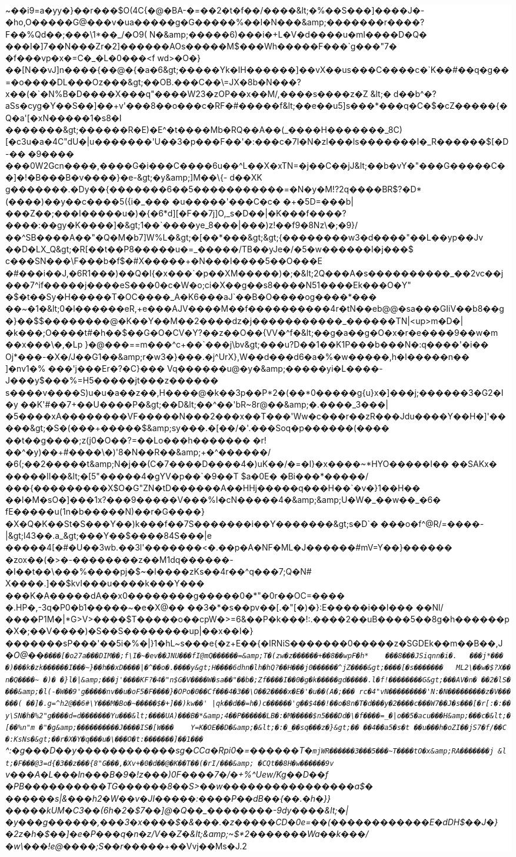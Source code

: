 ~��i9=a�yy�}��r���$O(4C{�@�BA-�=��2�t�f��/����&lt;�%��S���]����J�-�ho,O�����G@���v�ua�����g�G�����%��I�N���&amp;�������r����?F��%Qd��;���\1*��_/�O9(
N�&amp;�����6)���i�+L�V�d����u�mI����D�Q�	���I�]7��N���Zr�2]������AOs�����M$���Wh�����F���`g���"7�
�f���vp�x�=C�_�L�0���<f wd>�O�}��[N��vJ]n����{��@�{�a�6&gt;�����Yk�IH������]��vX��us���C����c�`K��#��q�g��=�o����DL���Oz���&gt;��OB.���C��\=JX�8b�N���?x��(�`�N%B�D����X���q"����W23�zOP��x��M/,����s����z�Z
&lt;�
d��b^�?aSs�cyg�Y��S��]��+v'���8��o���c�RF�#�����f&lt;��e��u5]s���*���q�C�$�cZ�����{�Q�a'[�xN�����1�s8�I
�������&gt;������R�E)�E^�t����Mb�RQ��A��(_����H�������_8C)[�c3u�a�4C"dU�|u�������'U��3�p���F��'�:���c�7l�N�zl���ls�������I�_R������$[�D-�� �9����	���0W2Gcn����,����G�i���C����6u��^L��X�xTN=�j��C��jJ&lt;��b�vY�"���G�����C��]�!�B���B�v����}�e-&gt;�y&amp;]M��\{- d��XK	g�������.�Dy��{�������6��5�����������=�N�y�M!?2q����BR$?�D*(����)��y��c����5({i�_���	�u�����'���C�c�
�+�5D=���b|���Z��;���I�����u�)�{�6*d][�F��7j]O,_s�D��|�K���f����?����:��gy�K����]�&gt;1��`����ye_8���|���)z!��f9�8Nz\�;�9}/��^SB����A��"�Q�M�b7]W%L�&gt;�[��*���&gt;&gt;{��������w3�d����"��L��yp��Jv	��D�LX_Q&gt;�R[��t��P8�����u�=_�����/TB��yJe�/�5�w������l�j���$
c���SN���\F���b�f$�#X�����+�N���I����5��O���E �#���i��J,�6R1���)��Q�l{�x���`�p��XM�����)�;�&lt;2Q���A�s����������_��2vc��j���7^if�����j����eS���0�c�W�o;ci�X��g��s8����N51����Ek���O�Y" �$�t��Sy�H�����T�OC����_A�K6���aJ`��B�O����og����*��� ��~�1�&lt;0�l������eR,+e���AJV����M��f����������4r�tN��eb@@�sa���GIiV��b8��g�}��$$��������@�K��Y��M��2����dz�j�����������_������TN|<up>m�D�|�k���;O����t#�h��$��G�O�CV�Y?��z��O��{VV�^f�&lt;��g�a��g�O�x�r�e����9��w�m ��x���\�,�Lp }�@���==m���^c+��`���j\bv&gt;���u?D��1��K1P���b���N�:q����'�i��	Oj*���-�X�/J��G1��&amp;r�w3�}���.�j^UrX},W��d���d6�a�%�w�����,h�I�����n��
]�nv1�% ���'j���Er�?�C}���	Vq������u@�y�&amp;�����yi�L����-J���y$���%=H5�����jt���z������
s����v����S)u�u�a��z��,H����@�k��3p��P*2�(��*0�����g{u}x�]���j;������3�G2�I�y
��K'#��7+��U����P�&gt;��D&lt;��^��'bR~8r@��&amp;�.����_3���|�5����xA��������VF�����N���2���x��T���'Ww�c���r��zR���Jdu����Y��H�]'�����&gt;�S�(���+�����$&amp;sy���.�[��/�'.���Soq�p������(���� ��t��g����;z(j0�O��?=��Lo���h�������
�r!��^�y)��+#����\�)'8�N��R��&amp;+�^������/�6(;��2�����t&amp;N�j��(C�7����D����4�)uK��/�=�I}�x����~*HYO�����I�� ��SAKx�
�����II��&lt;�[5"�����4�gYV�p��`�9��T
$a�0E�
�Bi���*�����/���{���������X$O�G"ZN�tD������A��HHj�����q���H��`�v�}1��H��
��l�M�sO�]���1x?���9�����V���%I�cN�����4�&amp;&amp;U�W�_��w��_�6� fE�����u(1n�b�����N)��r�G����}�X�Q�K��St�S���Y��)k���f��7S�������i��Y�������&gt;s�D`�	���o�f^@R/=����-|&gt;l43��.a_&gt;���Y��$����84S���|e �����4[�#�U��3wb.��3l'�������&lt;�.��p�A�NF�ML�J������#mV=Y��}������		�zox��(�&gt;�-��������z��M1dq������-�I��t��\���%����pj�$~�l����zKs��4r��^q���7;Q�N#
X����.]��$kvI���u����k���Y���
���K�A�����dA��x0��������g�����0�*"�0r��OC=����	�.HP�,-3q�P0�b1�����~�e�X@�� ��3�*�s��pv��[.�"[�)�}:E�����i��I���
��Nl/����P1M�|*G&gt;V&gt;����$T�����o��cpW�&gt;=6&amp;��P�k���!:.����2��uB����5��8g�h������p�X�;��V����)�S��S��������up|��x��I�}�������sP���'��5i�%�|}1�hL~s���e{�z+E��{�IRNiS�������0�����z�SGDEk��m��B��,J
�_O@��`����[�o27a���DIM��;f\I�~�ev��JNU���fI@mQ������=&amp;T�(zw�z������+��8��wpF�h*	���8���JSiqnn�i�.	���j*����)���k�zk������I���~}��h��xD����|�^��o�.����y&gt;H����6dhn�lh�hQ?��H���j0������^jZ����&gt;����[�s�������	ML2\��w�$?X��n�Q����~
�)�
�}l�|&amp;���j'����KF?�4�"n$G�V����W�sa��"��b�;Zf����I��0�g�k�����gd�����.l�f!��������G&gt;���AV�n�
��2�lS����&amp;�l(-�W��9'g�����nv��u�oF5�F����}�OPo�0��Cf���4�3��\O��2����x�E�'�u��(A�;��� rc�4"vN���������'N:�N���������z�V������(
��]�.g=^h2@��6#\Y���M�Bo�~�����$�+]��)kw��' |qk��d��=h�)c������'g��$4��!��o�8n�T�d���y�2����c���W7��J�s���[�r[:�:��y\SN�h�%2"g����d=d�������Yu���&lt;����UA)���B�*&amp;4��P������LB�:�M�����$n5���Dd�\�f����=_�|o��5�acu���H&amp;���c�&lt;�[��%n"m
�"�g&amp;����������J����IS�[W���	Y=K�OE��D�&amp;�&lt;�:�_��sq���z�}&gt;��
��4��a5�s�t ��u���h�oZI��jS7�f/��C�:KsNs�&gt;��r�X�Y�q���u�\���O�t:�������]��1���`^:�g���D��y������������sg�CCa�Rpi0�=������T�`mjWR������3���5���~T����tO�x&amp;RA�������j
&lt;�F���@3=d{�3��z���{8"G���,�Xv+�0�d��@�K��T��(�rI/���&amp;
�CQt��8H�w������9v`v���A�L���ln���B�9�!z���)0F����7�/�+%^Uew/Kg��D��f
�PB$���������$�TG������8��S&gt;��w����������������a$�
������s|&amp;���h2�W��v�JI�����:����P��dB��{��.�h�}}�����kUM�C3��(6h�2�$7��]@�Q��_��������-9dy����&lt;�|�y���g������,���3�x����$�&amp;���.�z�����CD�0e=��(������������E�dDH$��J�}�2z�h�$��]�e�P���q�n�z/V��Z�&lt;&amp;~$*2�������Wa��k���/�w\���!e@����;S��r�����_+��Vvj��Ms�J.2